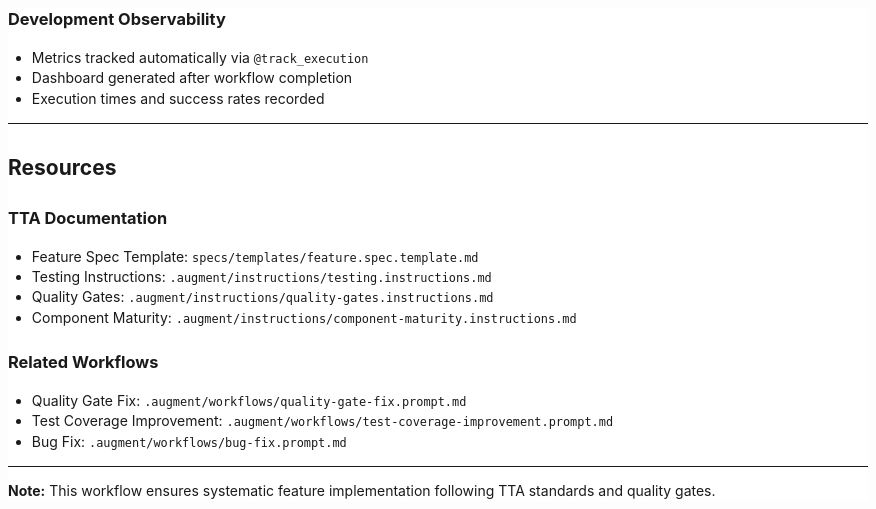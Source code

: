 ### Development Observability
- Metrics tracked automatically via `@track_execution`
- Dashboard generated after workflow completion
- Execution times and success rates recorded

---

## Resources

### TTA Documentation
- Feature Spec Template: `specs/templates/feature.spec.template.md`
- Testing Instructions: `.augment/instructions/testing.instructions.md`
- Quality Gates: `.augment/instructions/quality-gates.instructions.md`
- Component Maturity: `.augment/instructions/component-maturity.instructions.md`

### Related Workflows
- Quality Gate Fix: `.augment/workflows/quality-gate-fix.prompt.md`
- Test Coverage Improvement: `.augment/workflows/test-coverage-improvement.prompt.md`
- Bug Fix: `.augment/workflows/bug-fix.prompt.md`

---

**Note:** This workflow ensures systematic feature implementation following TTA standards and quality gates.

